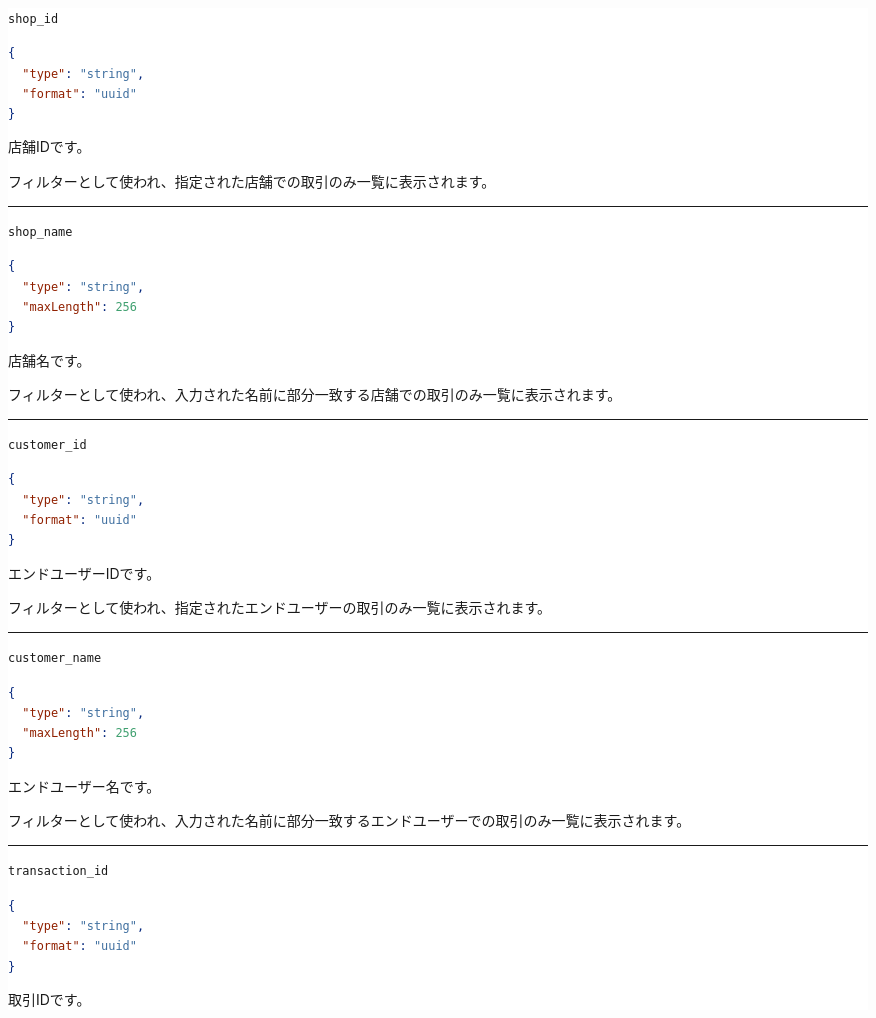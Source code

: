 `shop_id`  
```json
{
  "type": "string",
  "format": "uuid"
}
```
店舗IDです。

フィルターとして使われ、指定された店舗での取引のみ一覧に表示されます。

---
`shop_name`  
```json
{
  "type": "string",
  "maxLength": 256
}
```
店舗名です。

フィルターとして使われ、入力された名前に部分一致する店舗での取引のみ一覧に表示されます。

---
`customer_id`  
```json
{
  "type": "string",
  "format": "uuid"
}
```
エンドユーザーIDです。

フィルターとして使われ、指定されたエンドユーザーの取引のみ一覧に表示されます。

---
`customer_name`  
```json
{
  "type": "string",
  "maxLength": 256
}
```
エンドユーザー名です。

フィルターとして使われ、入力された名前に部分一致するエンドユーザーでの取引のみ一覧に表示されます。

---
`transaction_id`  
```json
{
  "type": "string",
  "format": "uuid"
}
```
取引IDです。
